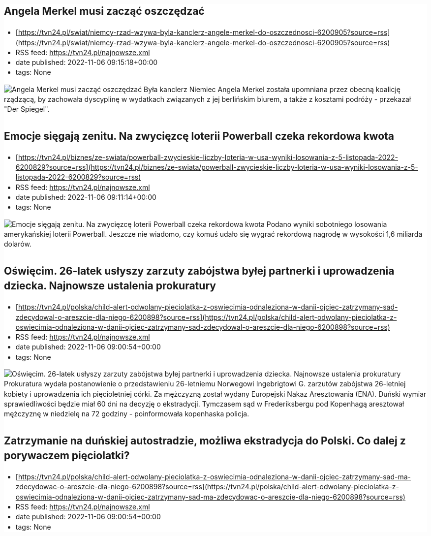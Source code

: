 ## Angela Merkel musi zacząć oszczędzać
 - [https://tvn24.pl/swiat/niemcy-rzad-wzywa-byla-kanclerz-angele-merkel-do-oszczednosci-6200905?source=rss](https://tvn24.pl/swiat/niemcy-rzad-wzywa-byla-kanclerz-angele-merkel-do-oszczednosci-6200905?source=rss)
 - RSS feed: https://tvn24.pl/najnowsze.xml
 - date published: 2022-11-06 09:15:18+00:00
 - tags: None

<img alt="Angela Merkel musi zacząć oszczędzać" src="https://tvn24.pl/najnowsze/cdn-zdjecie-np9pep-angela-merkel-6200984/alternates/LANDSCAPE_1280" />
    Była kanclerz Niemiec Angela Merkel została upomniana przez obecną koalicję rządzącą, by zachowała dyscyplinę w wydatkach związanych z jej berlińskim biurem, a także z kosztami podróży - przekazał "Der Spiegel".

## Emocje sięgają zenitu. Na zwycięzcę loterii Powerball czeka rekordowa kwota
 - [https://tvn24.pl/biznes/ze-swiata/powerball-zwycieskie-liczby-loteria-w-usa-wyniki-losowania-z-5-listopada-2022-6200829?source=rss](https://tvn24.pl/biznes/ze-swiata/powerball-zwycieskie-liczby-loteria-w-usa-wyniki-losowania-z-5-listopada-2022-6200829?source=rss)
 - RSS feed: https://tvn24.pl/najnowsze.xml
 - date published: 2022-11-06 09:11:14+00:00
 - tags: None

<img alt="Emocje sięgają zenitu. Na zwycięzcę loterii Powerball czeka rekordowa kwota" src="https://tvn24.pl/biznes/najnowsze/cdn-zdjecie-fvw653-rekordowa-kumulacja-w-powerball-6200987/alternates/LANDSCAPE_1280" />
    Podano wyniki sobotniego losowania amerykańskiej loterii Powerball. Jeszcze nie wiadomo, czy komuś udało się wygrać rekordową nagrodę w wysokości 1,6 miliarda dolarów.

## Oświęcim. 26-latek usłyszy zarzuty zabójstwa byłej partnerki i uprowadzenia dziecka. Najnowsze ustalenia prokuratury
 - [https://tvn24.pl/polska/child-alert-odwolany-pieciolatka-z-oswiecimia-odnaleziona-w-danii-ojciec-zatrzymany-sad-zdecydowal-o-areszcie-dla-niego-6200898?source=rss](https://tvn24.pl/polska/child-alert-odwolany-pieciolatka-z-oswiecimia-odnaleziona-w-danii-ojciec-zatrzymany-sad-zdecydowal-o-areszcie-dla-niego-6200898?source=rss)
 - RSS feed: https://tvn24.pl/najnowsze.xml
 - date published: 2022-11-06 09:00:54+00:00
 - tags: None

<img alt="Oświęcim. 26-latek usłyszy zarzuty zabójstwa byłej partnerki i uprowadzenia dziecka. Najnowsze ustalenia prokuratury " src="https://tvn24.pl/najnowsze/cdn-zdjecie-1vkkqk-oswiecim-6201458/alternates/LANDSCAPE_1280" />
    Prokuratura wydała postanowienie o przedstawieniu 26-letniemu Norwegowi Ingebrigtowi G. zarzutów zabójstwa 26-letniej kobiety i uprowadzenia ich pięcioletniej córki. Za mężczyzną został wydany Europejski Nakaz Aresztowania (ENA). Duński wymiar sprawiedliwości będzie miał 60 dni na decyzję o ekstradycji. Tymczasem sąd w Frederiksbergu pod Kopenhagą aresztował mężczyznę w niedzielę na 72 godziny - poinformowała kopenhaska policja.

## Zatrzymanie na duńskiej autostradzie, możliwa ekstradycja do Polski. Co dalej z porywaczem pięciolatki?
 - [https://tvn24.pl/polska/child-alert-odwolany-pieciolatka-z-oswiecimia-odnaleziona-w-danii-ojciec-zatrzymany-sad-ma-zdecydowac-o-areszcie-dla-niego-6200898?source=rss](https://tvn24.pl/polska/child-alert-odwolany-pieciolatka-z-oswiecimia-odnaleziona-w-danii-ojciec-zatrzymany-sad-ma-zdecydowac-o-areszcie-dla-niego-6200898?source=rss)
 - RSS feed: https://tvn24.pl/najnowsze.xml
 - date published: 2022-11-06 09:00:54+00:00
 - tags: None
